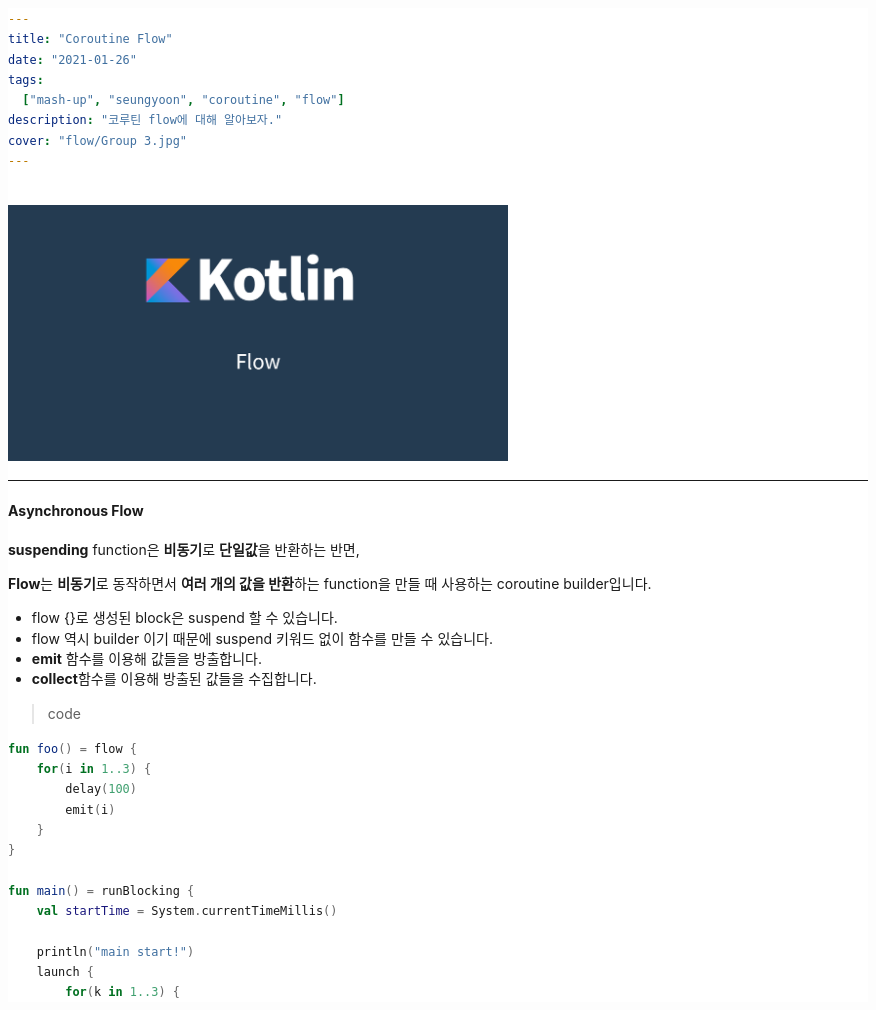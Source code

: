 ```yaml
---
title: "Coroutine Flow"
date: "2021-01-26"
tags:
  ["mash-up", "seungyoon", "coroutine", "flow"]
description: "코루틴 flow에 대해 알아보자."
cover: "flow/Group 3.jpg"
---
```


<br>
<img src="flow/flow.png" width="500">
</br>

---

#### **Asynchronous Flow**

**suspending** function은 **비동기**로 **단일값**을 반환하는 반면,

**Flow**는 **비동기**로 동작하면서 **여러 개의 값을 반환**하는 function을 만들 때 사용하는 coroutine builder입니다.

-   flow {}로 생성된 block은 suspend 할 수 있습니다.
-   flow 역시 builder 이기 때문에 suspend 키워드 없이 함수를 만들 수 있습니다.
-   **emit** 함수를 이용해 값들을 방출합니다.
-   **collect**함수를 이용해 방출된 값들을 수집합니다.

> code

```kotlin
fun foo() = flow {
    for(i in 1..3) {
        delay(100)
        emit(i)
    }
}

fun main() = runBlocking {
    val startTime = System.currentTimeMillis()

    println("main start!")
    launch {
        for(k in 1..3) {
```